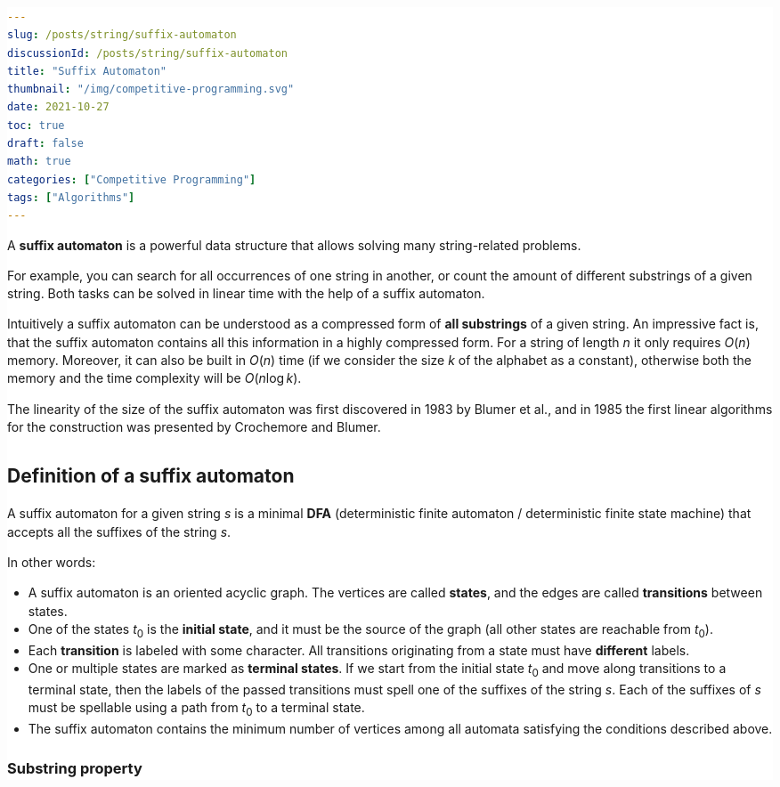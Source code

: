 ```yaml
---
slug: /posts/string/suffix-automaton
discussionId: /posts/string/suffix-automaton
title: "Suffix Automaton"
thumbnail: "/img/competitive-programming.svg"
date: 2021-10-27
toc: true
draft: false
math: true
categories: ["Competitive Programming"]
tags: ["Algorithms"]
---
```


A **suffix automaton** is a powerful data structure that allows solving many string-related problems. 

For example, you can search for all occurrences of one string in another, or count the amount of different substrings of a given string.
Both tasks can be solved in linear time with the help of a suffix automaton.

Intuitively a suffix automaton can be understood as a compressed form of **all substrings** of a given string.
An impressive fact is, that the suffix automaton contains all this information in a highly compressed form.
For a string of length $n$ it only requires $O(n)$ memory.
Moreover, it can also be built in $O(n)$ time (if we consider the size $k$ of the alphabet as a constant), otherwise both the memory and the time complexity will be $O(n \log k)$.

The linearity of the size of the suffix automaton was first discovered in 1983 by Blumer et al., and in 1985 the first linear algorithms for the construction was presented by Crochemore and Blumer.

## Definition of a suffix automaton

A suffix automaton for a given string $s$ is a minimal **DFA** (deterministic finite automaton / deterministic finite state machine) that accepts all the suffixes of the string $s$.

In other words:

 -  A suffix automaton is an oriented acyclic graph.
    The vertices are called **states**, and the edges are called **transitions** between states.
 -  One of the states $t_0$ is the **initial state**, and it must be the source of the graph (all other states are reachable from $t_0$).
 -  Each **transition** is labeled with some character.
    All transitions originating from a state must have **different** labels.
 -  One or multiple states are marked as **terminal states**.
    If we start from the initial state $t_0$ and move along transitions to a terminal state, then the labels of the passed transitions must spell one of the suffixes of the string $s$.
    Each of the suffixes of $s$ must be spellable using a path from $t_0$ to a terminal state.
 -  The suffix automaton contains the minimum number of vertices among all automata satisfying the conditions described above.

### Substring property
